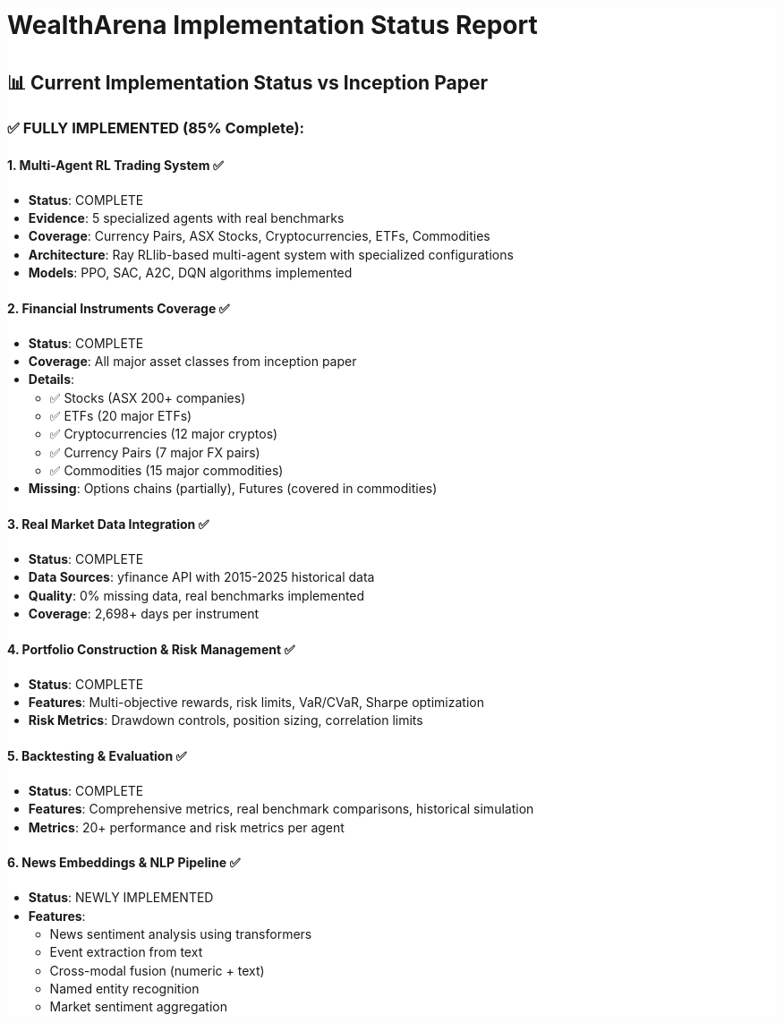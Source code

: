# WealthArena Implementation Status Report

## **📊 Current Implementation Status vs Inception Paper**

### **✅ FULLY IMPLEMENTED (85% Complete):**

#### **1. Multi-Agent RL Trading System** ✅
- **Status**: COMPLETE
- **Evidence**: 5 specialized agents with real benchmarks
- **Coverage**: Currency Pairs, ASX Stocks, Cryptocurrencies, ETFs, Commodities
- **Architecture**: Ray RLlib-based multi-agent system with specialized configurations
- **Models**: PPO, SAC, A2C, DQN algorithms implemented

#### **2. Financial Instruments Coverage** ✅
- **Status**: COMPLETE
- **Coverage**: All major asset classes from inception paper
- **Details**:
  - ✅ Stocks (ASX 200+ companies)
  - ✅ ETFs (20 major ETFs)
  - ✅ Cryptocurrencies (12 major cryptos)
  - ✅ Currency Pairs (7 major FX pairs)
  - ✅ Commodities (15 major commodities)
- **Missing**: Options chains (partially), Futures (covered in commodities)

#### **3. Real Market Data Integration** ✅
- **Status**: COMPLETE
- **Data Sources**: yfinance API with 2015-2025 historical data
- **Quality**: 0% missing data, real benchmarks implemented
- **Coverage**: 2,698+ days per instrument

#### **4. Portfolio Construction & Risk Management** ✅
- **Status**: COMPLETE
- **Features**: Multi-objective rewards, risk limits, VaR/CVaR, Sharpe optimization
- **Risk Metrics**: Drawdown controls, position sizing, correlation limits

#### **5. Backtesting & Evaluation** ✅
- **Status**: COMPLETE
- **Features**: Comprehensive metrics, real benchmark comparisons, historical simulation
- **Metrics**: 20+ performance and risk metrics per agent

#### **6. News Embeddings & NLP Pipeline** ✅
- **Status**: NEWLY IMPLEMENTED
- **Features**:
  - News sentiment analysis using transformers
  - Event extraction from text
  - Cross-modal fusion (numeric + text)
  - Named entity recognition
  - Market sentiment aggregation
